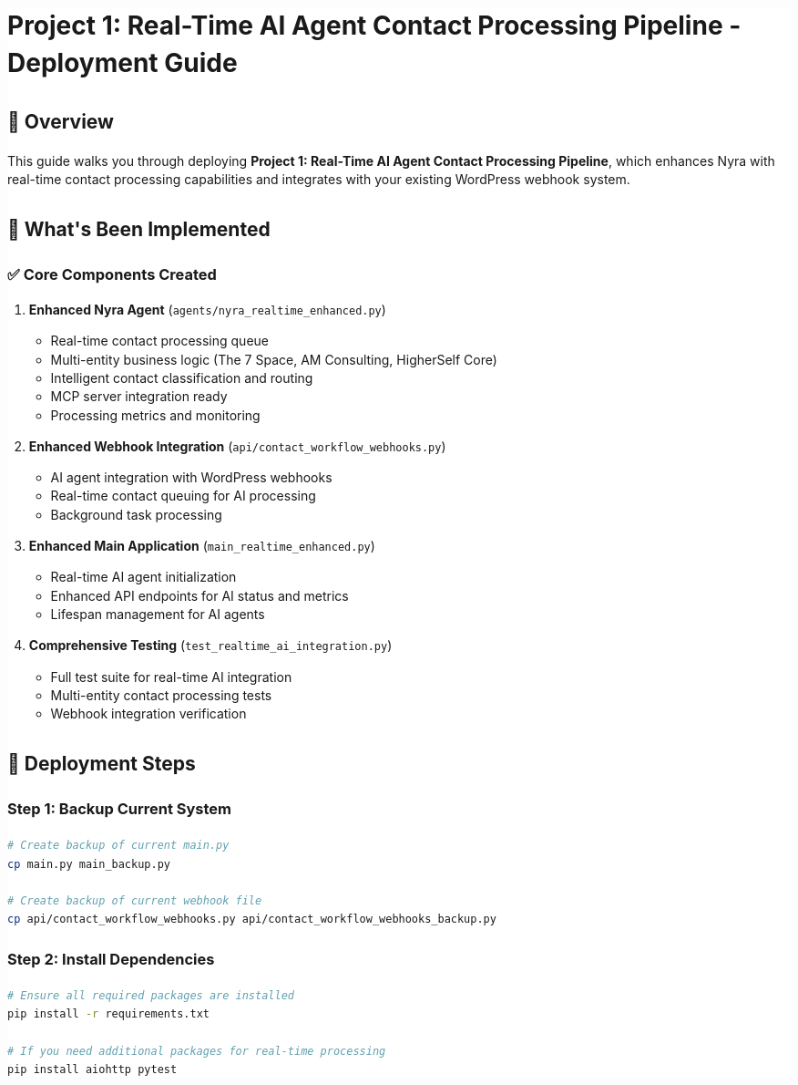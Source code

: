 # Project 1: Real-Time AI Agent Contact Processing Pipeline - Deployment Guide

## 🎯 Overview

This guide walks you through deploying **Project 1: Real-Time AI Agent Contact Processing Pipeline**, which enhances Nyra with real-time contact processing capabilities and integrates with your existing WordPress webhook system.

## 🚀 What's Been Implemented

### ✅ Core Components Created

1. **Enhanced Nyra Agent** (`agents/nyra_realtime_enhanced.py`)
   - Real-time contact processing queue
   - Multi-entity business logic (The 7 Space, AM Consulting, HigherSelf Core)
   - Intelligent contact classification and routing
   - MCP server integration ready
   - Processing metrics and monitoring

2. **Enhanced Webhook Integration** (`api/contact_workflow_webhooks.py`)
   - AI agent integration with WordPress webhooks
   - Real-time contact queuing for AI processing
   - Background task processing

3. **Enhanced Main Application** (`main_realtime_enhanced.py`)
   - Real-time AI agent initialization
   - Enhanced API endpoints for AI status and metrics
   - Lifespan management for AI agents

4. **Comprehensive Testing** (`test_realtime_ai_integration.py`)
   - Full test suite for real-time AI integration
   - Multi-entity contact processing tests
   - Webhook integration verification

## 🔧 Deployment Steps

### Step 1: Backup Current System
```bash
# Create backup of current main.py
cp main.py main_backup.py

# Create backup of current webhook file
cp api/contact_workflow_webhooks.py api/contact_workflow_webhooks_backup.py
```

### Step 2: Install Dependencies
```bash
# Ensure all required packages are installed
pip install -r requirements.txt

# If you need additional packages for real-time processing
pip install aiohttp pytest
```
